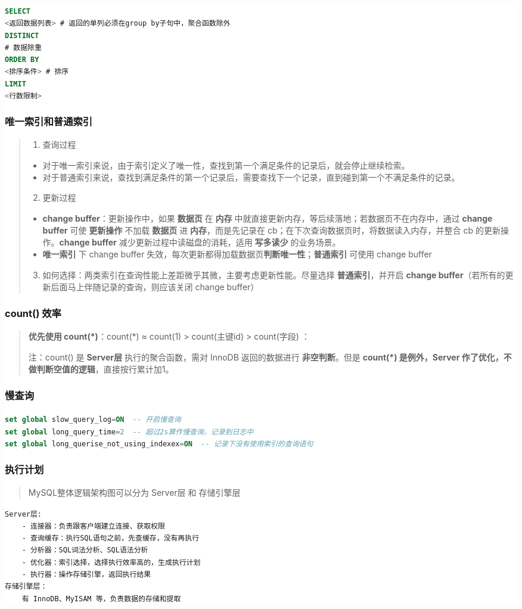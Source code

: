 ``` sql
SELECT
<返回数据列表> # 返回的单列必须在group by子句中，聚合函数除外
DISTINCT
# 数据除重
ORDER BY
<排序条件> # 排序
LIMIT
<行数限制>
```



### 唯一索引和普通索引

>1. 查询过程
>
>  - 对于唯一索引来说，由于索引定义了唯一性，查找到第一个满足条件的记录后，就会停止继续检索。
>  - 对于普通索引来说，查找到满足条件的第一个记录后，需要查找下一个记录，直到碰到第一个不满足条件的记录。
>
>2. 更新过程
>
>  - **change buffer**：更新操作中，如果 **数据页** 在 **内存** 中就直接更新内存，等后续落地；若数据页不在内存中，通过 **change buffer** 可使 **更新操作** 不加载 **数据页** 进 **内存**，而是先记录在 cb；在下次查询数据页时，将数据读入内存，并整合 cb 的更新操作。**change buffer** 减少更新过程中读磁盘的消耗，适用 **写多读少** 的业务场景。
>  - **唯一索引** 下 change buffer 失效，每次更新都得加载数据页**判断唯一性**；**普通索引** 可使用 change buffer
>
>3. 如何选择：两类索引在查询性能上差距微乎其微，主要考虑更新性能。尽量选择 **普通索引**，并开启 **change buffer**（若所有的更新后面马上伴随记录的查询，则应该关闭 change buffer）

### count() 效率

>**优先使用 count(\*)**：count(*) ≈ count(1) > count(主键id) > count(字段) ：
>
>注：count() 是 **Server层** 执行的聚合函数，需对 InnoDB 返回的数据进行 **非空判断**。但是 **count(\*) **是例外，Server 作了优化，不做判断空值的**逻辑**，直接按行累计加1。

### 慢查询

``` sql
set global slow_query_log=ON  -- 开启慢查询
set global long_query_time=2  -- 超过2s算作慢查询，记录到日志中
set global long_querise_not_using_indexex=ON  -- 记录下没有使用索引的查询语句
```

### 执行计划

> MySQL整体逻辑架构图可以分为 Server层 和 存储引擎层

```
Server层:
	- 连接器：负责跟客户端建立连接、获取权限
	- 查询缓存：执行SQL语句之前，先查缓存，没有再执行
	- 分析器：SQL词法分析、SQL语法分析
	- 优化器：索引选择，选择执行效率高的，生成执行计划
	- 执行器：操作存储引擎，返回执行结果
存储引擎层：
	有 InnoDB、MyISAM 等，负责数据的存储和提取
```
